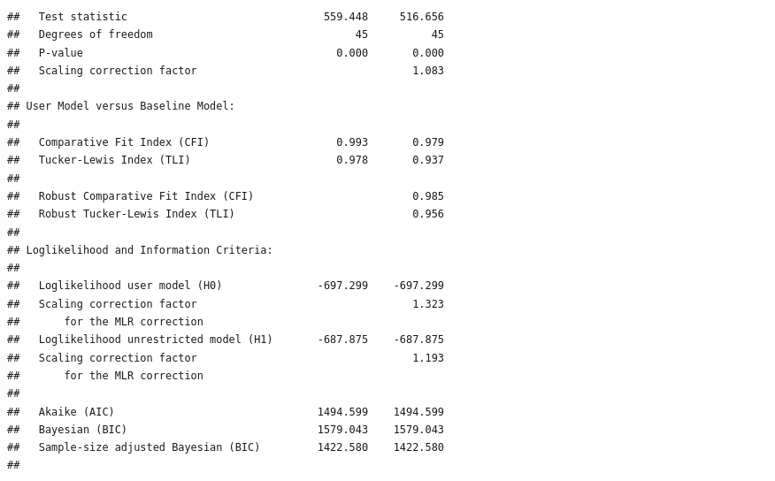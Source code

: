     ##   Test statistic                               559.448     516.656
    ##   Degrees of freedom                                45          45
    ##   P-value                                        0.000       0.000
    ##   Scaling correction factor                                  1.083
    ## 
    ## User Model versus Baseline Model:
    ## 
    ##   Comparative Fit Index (CFI)                    0.993       0.979
    ##   Tucker-Lewis Index (TLI)                       0.978       0.937
    ##                                                                   
    ##   Robust Comparative Fit Index (CFI)                         0.985
    ##   Robust Tucker-Lewis Index (TLI)                            0.956
    ## 
    ## Loglikelihood and Information Criteria:
    ## 
    ##   Loglikelihood user model (H0)               -697.299    -697.299
    ##   Scaling correction factor                                  1.323
    ##       for the MLR correction                                      
    ##   Loglikelihood unrestricted model (H1)       -687.875    -687.875
    ##   Scaling correction factor                                  1.193
    ##       for the MLR correction                                      
    ##                                                                   
    ##   Akaike (AIC)                                1494.599    1494.599
    ##   Bayesian (BIC)                              1579.043    1579.043
    ##   Sample-size adjusted Bayesian (BIC)         1422.580    1422.580
    ## 